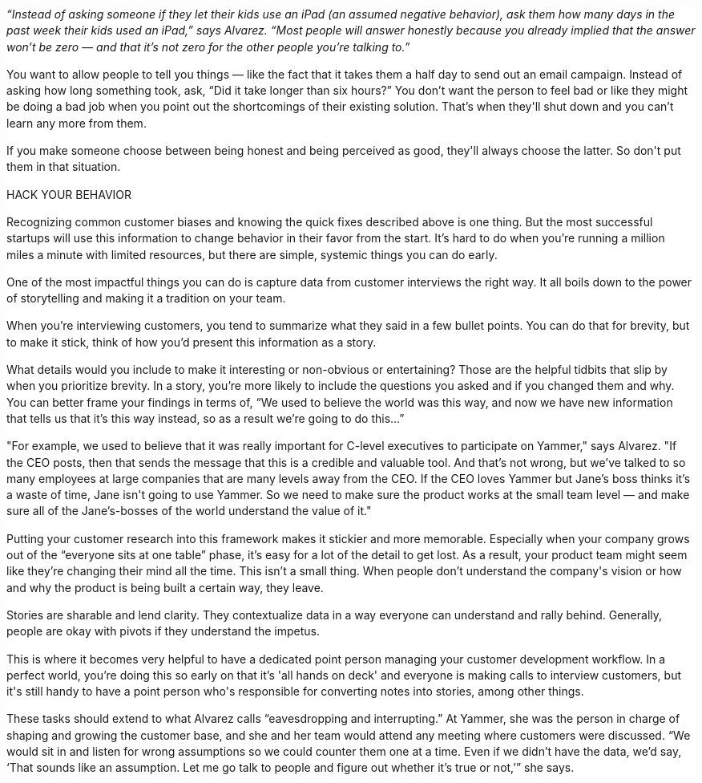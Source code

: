 *“Instead of asking someone if they let their kids use an iPad (an assumed negative behavior), ask them how many days in the past week their kids used an iPad,” says Alvarez. “Most people will answer honestly because you already implied that the answer won’t be zero — and that it’s not zero for the other people you’re talking to.”*

You want to allow people to tell you things — like the fact that it takes them a half day to send out an email campaign. Instead of asking how long something took, ask, “Did it take longer than six hours?” You don’t want the person to feel bad or like they might be doing a bad job when you point out the shortcomings of their existing solution. That’s when they'll shut down and you can’t learn any more from them.

If you make someone choose between being honest and being perceived as good, they'll always choose the latter. So don't put them in that situation.

HACK YOUR BEHAVIOR

Recognizing common customer biases and knowing the quick fixes described above is one thing. But the most successful startups will use this information to change behavior in their favor from the start. It’s hard to do when you’re running a million miles a minute with limited resources, but there are simple, systemic things you can do early.

One of the most impactful things you can do is capture data from customer interviews the right way. It all boils down to the power of storytelling and making it a tradition on your team.

When you’re interviewing customers, you tend to summarize what they said in a few bullet points. You can do that for brevity, but to make it stick, think of how you’d present this information as a story.

What details would you include to make it interesting or non-obvious or entertaining? Those are the helpful tidbits that slip by when you prioritize brevity. In a story, you’re more likely to include the questions you asked and if you changed them and why. You can better frame your findings in terms of, “We used to believe the world was this way, and now we have new information that tells us that it’s this way instead, so as a result we’re going to do this...”

"For example, we used to believe that it was really important for C-level executives to participate on Yammer," says Alvarez. "If the CEO posts, then that sends the message that this is a credible and valuable tool. And that’s not wrong, but we’ve talked to so many employees at large companies that are many levels away from the CEO. If the CEO loves Yammer but Jane’s boss thinks it’s a waste of time, Jane isn't going to use Yammer. So we need to make sure the product works at the small team level — and make sure all of the Jane’s-bosses of the world understand the value of it."

Putting your customer research into this framework makes it stickier and more memorable. Especially when your company grows out of the “everyone sits at one table” phase, it’s easy for a lot of the detail to get lost. As a result, your product team might seem like they’re changing their mind all the time. This isn’t a small thing. When people don’t understand the company's vision or how and why the product is being built a certain way, they leave.

Stories are sharable and lend clarity. They contextualize data in a way everyone can understand and rally behind. Generally, people are okay with pivots if they understand the impetus.

This is where it becomes very helpful to have a dedicated point person managing your customer development workflow. In a perfect world, you’re doing this so early on that it’s 'all hands on deck' and everyone is making calls to interview customers, but it's still handy to have a point person who's responsible for converting notes into stories, among other things.

These tasks should extend to what Alvarez calls “eavesdropping and interrupting.” At Yammer, she was the person in charge of shaping and growing the customer base, and she and her team would attend any meeting where customers were discussed. “We would sit in and listen for wrong assumptions so we could counter them one at a time. Even if we didn’t have the data, we’d say, ‘That sounds like an assumption. Let me go talk to people and figure out whether it’s true or not,’” she says.
